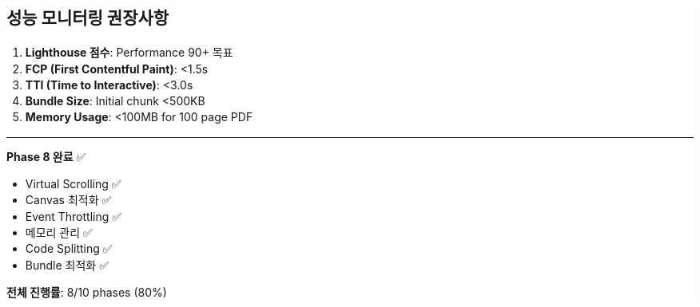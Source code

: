 ## 성능 모니터링 권장사항
1. **Lighthouse 점수**: Performance 90+ 목표
2. **FCP (First Contentful Paint)**: <1.5s
3. **TTI (Time to Interactive)**: <3.0s
4. **Bundle Size**: Initial chunk <500KB
5. **Memory Usage**: <100MB for 100 page PDF

---

**Phase 8 완료** ✅
- Virtual Scrolling ✅
- Canvas 최적화 ✅
- Event Throttling ✅
- 메모리 관리 ✅
- Code Splitting ✅
- Bundle 최적화 ✅

**전체 진행률**: 8/10 phases (80%)
